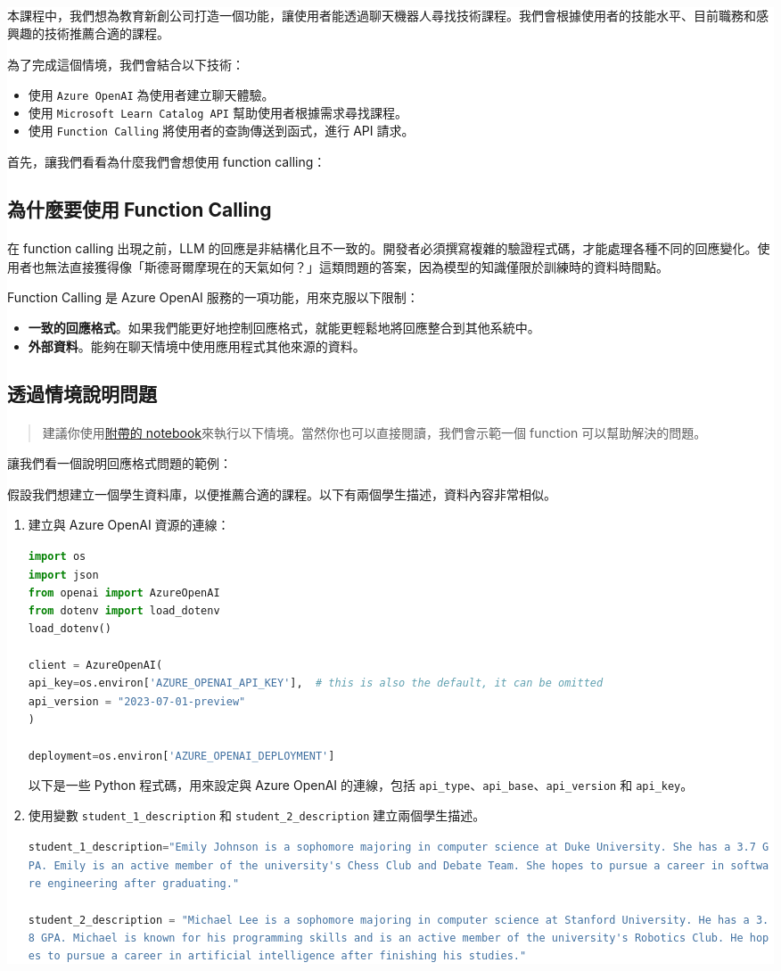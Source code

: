 本課程中，我們想為教育新創公司打造一個功能，讓使用者能透過聊天機器人尋找技術課程。我們會根據使用者的技能水平、目前職務和感興趣的技術推薦合適的課程。

為了完成這個情境，我們會結合以下技術：

- 使用 `Azure OpenAI` 為使用者建立聊天體驗。
- 使用 `Microsoft Learn Catalog API` 幫助使用者根據需求尋找課程。
- 使用 `Function Calling` 將使用者的查詢傳送到函式，進行 API 請求。

首先，讓我們看看為什麼我們會想使用 function calling：

## 為什麼要使用 Function Calling

在 function calling 出現之前，LLM 的回應是非結構化且不一致的。開發者必須撰寫複雜的驗證程式碼，才能處理各種不同的回應變化。使用者也無法直接獲得像「斯德哥爾摩現在的天氣如何？」這類問題的答案，因為模型的知識僅限於訓練時的資料時間點。

Function Calling 是 Azure OpenAI 服務的一項功能，用來克服以下限制：

- **一致的回應格式**。如果我們能更好地控制回應格式，就能更輕鬆地將回應整合到其他系統中。
- **外部資料**。能夠在聊天情境中使用應用程式其他來源的資料。

## 透過情境說明問題

> 建議你使用[附帶的 notebook](../../../11-integrating-with-function-calling/python/aoai-assignment.ipynb)來執行以下情境。當然你也可以直接閱讀，我們會示範一個 function 可以幫助解決的問題。

讓我們看一個說明回應格式問題的範例：

假設我們想建立一個學生資料庫，以便推薦合適的課程。以下有兩個學生描述，資料內容非常相似。

1. 建立與 Azure OpenAI 資源的連線：

   ```python
   import os
   import json
   from openai import AzureOpenAI
   from dotenv import load_dotenv
   load_dotenv()

   client = AzureOpenAI(
   api_key=os.environ['AZURE_OPENAI_API_KEY'],  # this is also the default, it can be omitted
   api_version = "2023-07-01-preview"
   )

   deployment=os.environ['AZURE_OPENAI_DEPLOYMENT']
   ```

   以下是一些 Python 程式碼，用來設定與 Azure OpenAI 的連線，包括 `api_type`、`api_base`、`api_version` 和 `api_key`。

1. 使用變數 `student_1_description` 和 `student_2_description` 建立兩個學生描述。

   ```python
   student_1_description="Emily Johnson is a sophomore majoring in computer science at Duke University. She has a 3.7 GPA. Emily is an active member of the university's Chess Club and Debate Team. She hopes to pursue a career in software engineering after graduating."

   student_2_description = "Michael Lee is a sophomore majoring in computer science at Stanford University. He has a 3.8 GPA. Michael is known for his programming skills and is an active member of the university's Robotics Club. He hopes to pursue a career in artificial intelligence after finishing his studies."
   ```
